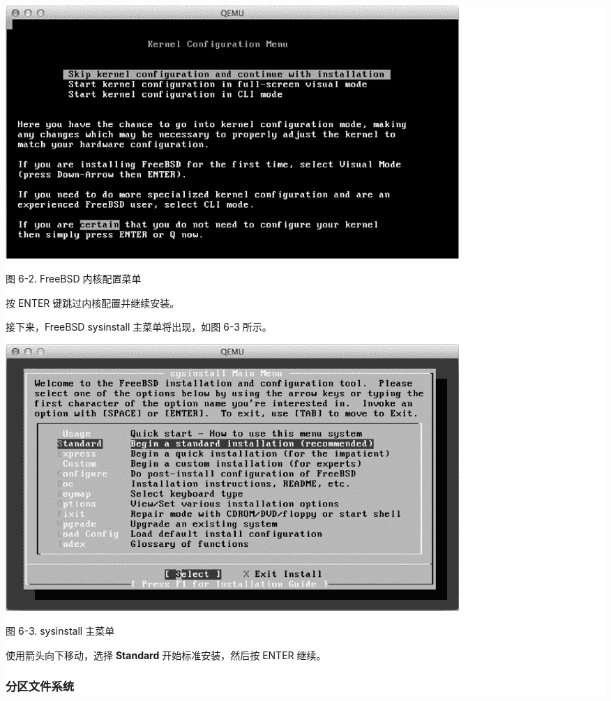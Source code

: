 ![FreeBSD 内核配置菜单](img/httpatomoreillycomsourcenostarchimages2208971.png.jpg)

图 6-2. FreeBSD 内核配置菜单

按 ENTER 键跳过内核配置并继续安装。

接下来，FreeBSD sysinstall 主菜单将出现，如图 6-3 所示。

![sysinstall 主菜单](img/httpatomoreillycomsourcenostarchimages2208973.png.jpg)

图 6-3. sysinstall 主菜单

使用箭头向下移动，选择 **Standard** 开始标准安装，然后按 ENTER 继续。

### 分区文件系统
